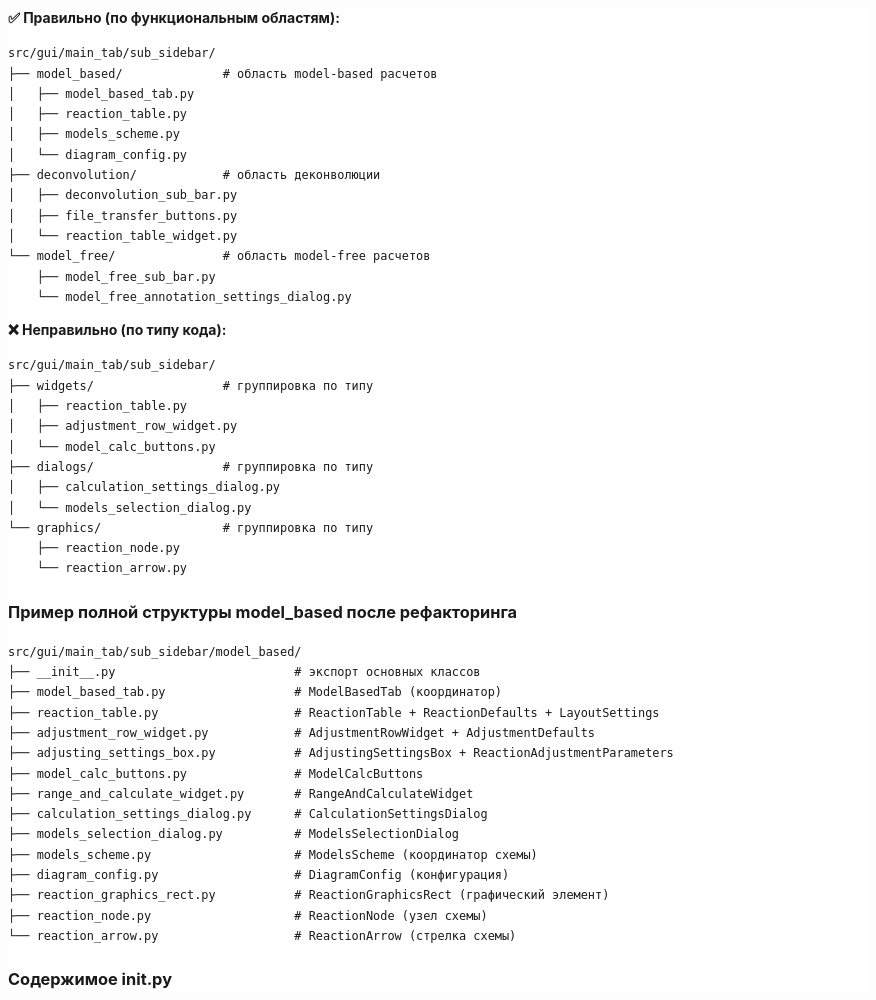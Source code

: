 **✅ Правильно (по функциональным областям):**
```
src/gui/main_tab/sub_sidebar/
├── model_based/              # область model-based расчетов
│   ├── model_based_tab.py
│   ├── reaction_table.py
│   ├── models_scheme.py
│   └── diagram_config.py
├── deconvolution/            # область деконволюции  
│   ├── deconvolution_sub_bar.py
│   ├── file_transfer_buttons.py
│   └── reaction_table_widget.py
└── model_free/               # область model-free расчетов
    ├── model_free_sub_bar.py
    └── model_free_annotation_settings_dialog.py
```

**❌ Неправильно (по типу кода):**
```
src/gui/main_tab/sub_sidebar/
├── widgets/                  # группировка по типу
│   ├── reaction_table.py
│   ├── adjustment_row_widget.py
│   └── model_calc_buttons.py
├── dialogs/                  # группировка по типу
│   ├── calculation_settings_dialog.py
│   └── models_selection_dialog.py
└── graphics/                 # группировка по типу
    ├── reaction_node.py
    └── reaction_arrow.py
```

### Пример полной структуры model_based после рефакторинга

```
src/gui/main_tab/sub_sidebar/model_based/
├── __init__.py                         # экспорт основных классов
├── model_based_tab.py                  # ModelBasedTab (координатор)
├── reaction_table.py                   # ReactionTable + ReactionDefaults + LayoutSettings
├── adjustment_row_widget.py            # AdjustmentRowWidget + AdjustmentDefaults
├── adjusting_settings_box.py           # AdjustingSettingsBox + ReactionAdjustmentParameters
├── model_calc_buttons.py               # ModelCalcButtons
├── range_and_calculate_widget.py       # RangeAndCalculateWidget
├── calculation_settings_dialog.py      # CalculationSettingsDialog
├── models_selection_dialog.py          # ModelsSelectionDialog
├── models_scheme.py                    # ModelsScheme (координатор схемы)
├── diagram_config.py                   # DiagramConfig (конфигурация)
├── reaction_graphics_rect.py           # ReactionGraphicsRect (графический элемент)
├── reaction_node.py                    # ReactionNode (узел схемы)
└── reaction_arrow.py                   # ReactionArrow (стрелка схемы)
```

### Содержимое __init__.py
